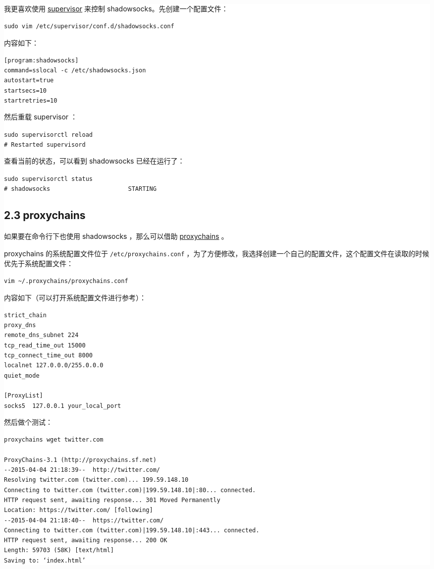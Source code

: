 我更喜欢使用 [supervisor][8] 来控制 shadowsocks。先创建一个配置文件：

```shell
sudo vim /etc/supervisor/conf.d/shadowsocks.conf
```

内容如下：

```
[program:shadowsocks]
command=sslocal -c /etc/shadowsocks.json
autostart=true
startsecs=10
startretries=10
```

然后重载 supervisor ：

```shell
sudo supervisorctl reload
# Restarted supervisord
```
查看当前的状态，可以看到 shadowsocks 已经在运行了：
```shell
sudo supervisorctl status
# shadowsocks                      STARTING   
```
## 2.3 proxychains

如果要在命令行下也使用 shadowsocks ，那么可以借助 [proxychains][9] 。

proxychains 的系统配置文件位于 `/etc/proxychains.conf` ，为了方便修改，我选择创建一个自己的配置文件，这个配置文件在读取的时候优先于系统配置文件：

```shell
vim ~/.proxychains/proxychains.conf
```

内容如下（可以打开系统配置文件进行参考）：

```
strict_chain
proxy_dns 
remote_dns_subnet 224
tcp_read_time_out 15000
tcp_connect_time_out 8000
localnet 127.0.0.0/255.0.0.0
quiet_mode

[ProxyList]
socks5  127.0.0.1 your_local_port
```

然后做个测试：

```
proxychains wget twitter.com

ProxyChains-3.1 (http://proxychains.sf.net)
--2015-04-04 21:18:39--  http://twitter.com/
Resolving twitter.com (twitter.com)... 199.59.148.10
Connecting to twitter.com (twitter.com)|199.59.148.10|:80... connected.
HTTP request sent, awaiting response... 301 Moved Permanently
Location: https://twitter.com/ [following]
--2015-04-04 21:18:40--  https://twitter.com/
Connecting to twitter.com (twitter.com)|199.59.148.10|:443... connected.
HTTP request sent, awaiting response... 200 OK
Length: 59703 (58K) [text/html]
Saving to: ‘index.html’

```

[1]: http://zengrong.net/?s=%E6%8A%9B%E5%BC%83windows
[2]: http://zengrong.net/post/tag/cocos2d-x
[3]: http://blog.zengrong.net/post/1557.html
[4]: http://zengrong.net/post/tag/cygwin
[5]: http://blog.zengrong.net/post/2231.html
[6]: http://www.archlinux.org
[7]: https://github.com/robbyrussell/oh-my-zsh 
[8]: http://supervisord.org/
[9]: http://proxychains.sourceforge.net/
[10]: http://sysv-rc-conf.sourceforge.net/
[11]: http://www.ubuntu-china.cn/
[12]: http://www.ubuntukylin.com/applications/showimg.php?lang=cn&id=21
[13]: http://www.ubuntukylin.com/applications/showimg.php?lang=cn&id=17
[14]: http://linux-wiki.cn/wiki/zh-hans/Wine%E7%9A%84%E4%B8%AD%E6%96%87%E6%98%BE%E7%A4%BA%E4%B8%8E%E5%AD%97%E4%BD%93%E8%AE%BE%E7%BD%AE
[15]: http://playubuntu.blogspot.jp/2009/01/wine-wine.html
[16]: http://blog.zengrong.net/post/1353.html
[17]: http://www.noah.org/wiki/CapsLock_Remap_Howto
[18]: http://www.jwz.org/xkeycaps/
[19]: http://blog.zengrong.net/post/2167.html#20150418
[20]: https://launchpad.net/ubuntu-tweak/+download
[21]: https://apps.ubuntu.com/cat/applications/compizconfig-settings-manager/
[22]: https://launchpad.net/indicator-multiload
[23]: http://www.lm-sensors.org
[24]: https://savannah.nongnu.org/projects/hddtemp/
[25]: http://wpitchoune.net/blog/psensor/
[51]: /uploads/2016/06/psensor.png